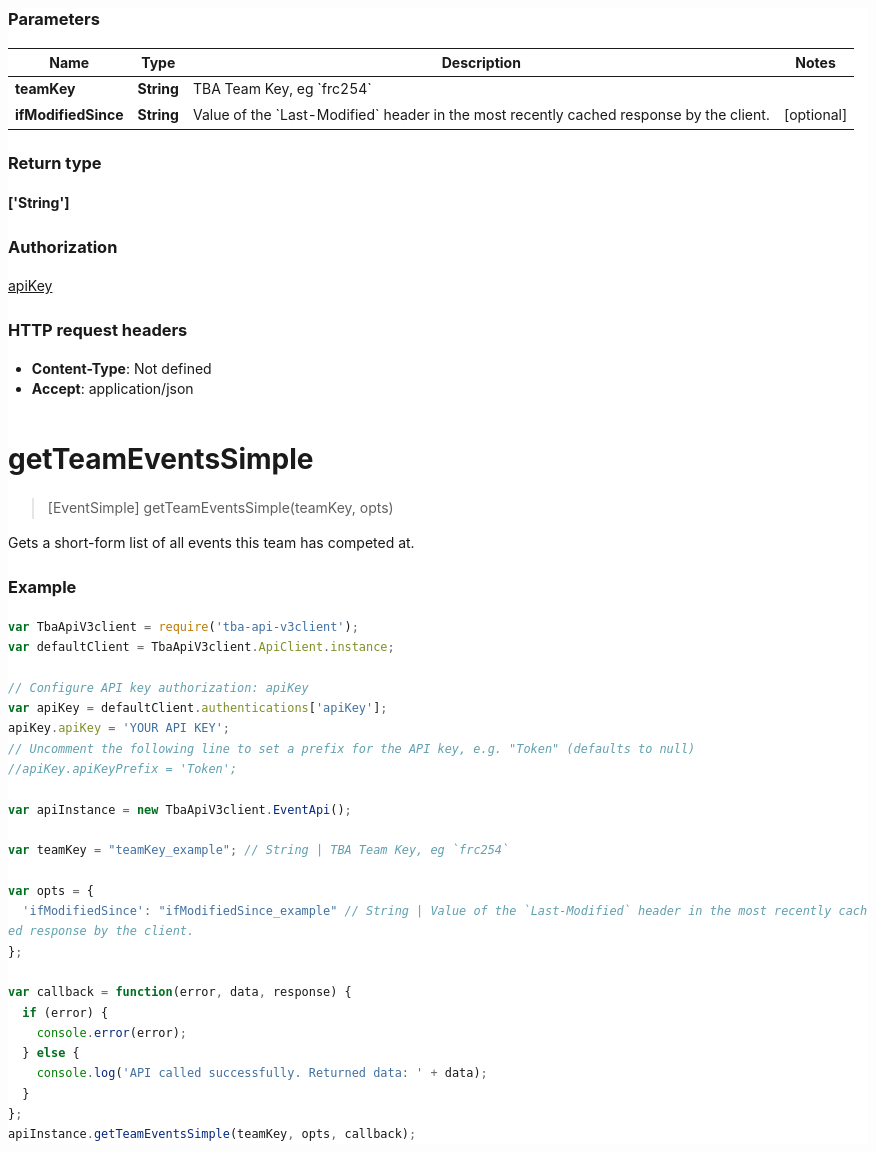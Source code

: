 ### Parameters

Name | Type | Description  | Notes
------------- | ------------- | ------------- | -------------
 **teamKey** | **String**| TBA Team Key, eg &#x60;frc254&#x60; | 
 **ifModifiedSince** | **String**| Value of the &#x60;Last-Modified&#x60; header in the most recently cached response by the client. | [optional] 

### Return type

**[&#39;String&#39;]**

### Authorization

[apiKey](../README.md#apiKey)

### HTTP request headers

 - **Content-Type**: Not defined
 - **Accept**: application/json

<a name="getTeamEventsSimple"></a>
# **getTeamEventsSimple**
> [EventSimple] getTeamEventsSimple(teamKey, opts)



Gets a short-form list of all events this team has competed at.

### Example
```javascript
var TbaApiV3client = require('tba-api-v3client');
var defaultClient = TbaApiV3client.ApiClient.instance;

// Configure API key authorization: apiKey
var apiKey = defaultClient.authentications['apiKey'];
apiKey.apiKey = 'YOUR API KEY';
// Uncomment the following line to set a prefix for the API key, e.g. "Token" (defaults to null)
//apiKey.apiKeyPrefix = 'Token';

var apiInstance = new TbaApiV3client.EventApi();

var teamKey = "teamKey_example"; // String | TBA Team Key, eg `frc254`

var opts = { 
  'ifModifiedSince': "ifModifiedSince_example" // String | Value of the `Last-Modified` header in the most recently cached response by the client.
};

var callback = function(error, data, response) {
  if (error) {
    console.error(error);
  } else {
    console.log('API called successfully. Returned data: ' + data);
  }
};
apiInstance.getTeamEventsSimple(teamKey, opts, callback);
```
